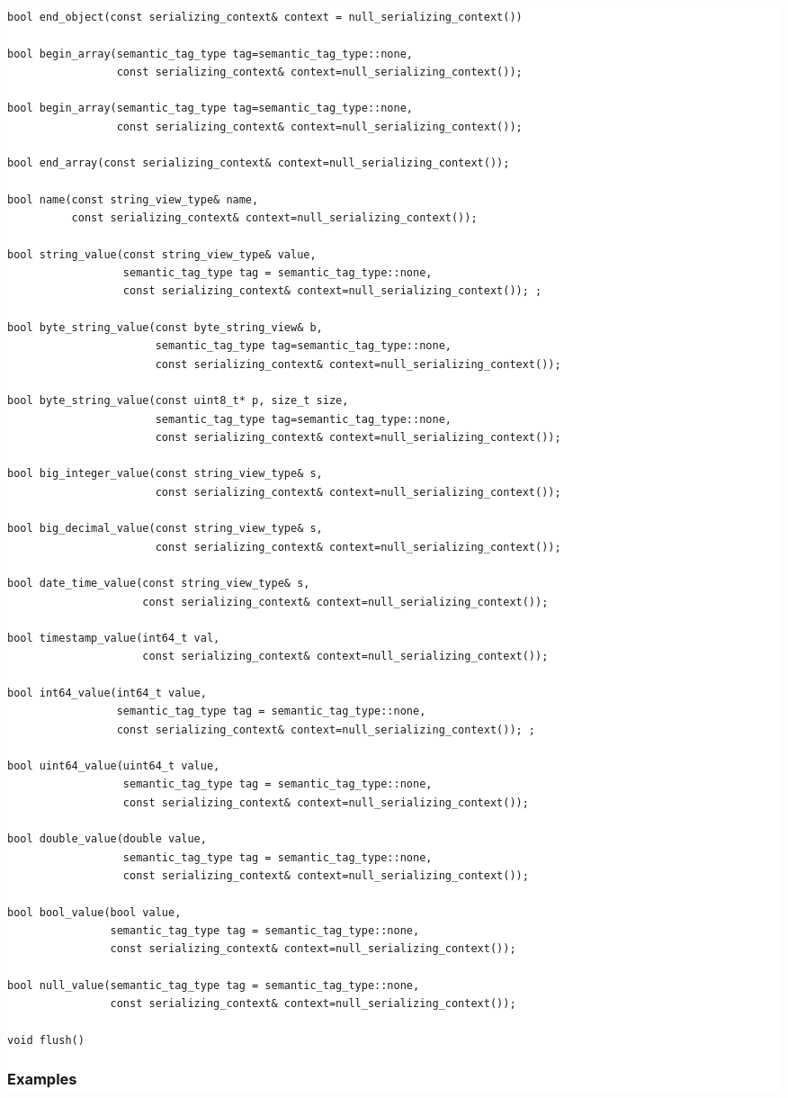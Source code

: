     bool end_object(const serializing_context& context = null_serializing_context())

    bool begin_array(semantic_tag_type tag=semantic_tag_type::none,
                     const serializing_context& context=null_serializing_context()); 

    bool begin_array(semantic_tag_type tag=semantic_tag_type::none,
                     const serializing_context& context=null_serializing_context()); 

    bool end_array(const serializing_context& context=null_serializing_context()); 

    bool name(const string_view_type& name, 
              const serializing_context& context=null_serializing_context()); 

    bool string_value(const string_view_type& value, 
                      semantic_tag_type tag = semantic_tag_type::none, 
                      const serializing_context& context=null_serializing_context()); ;

    bool byte_string_value(const byte_string_view& b, 
                           semantic_tag_type tag=semantic_tag_type::none, 
                           const serializing_context& context=null_serializing_context()); 

    bool byte_string_value(const uint8_t* p, size_t size, 
                           semantic_tag_type tag=semantic_tag_type::none, 
                           const serializing_context& context=null_serializing_context()); 

    bool big_integer_value(const string_view_type& s, 
                           const serializing_context& context=null_serializing_context());  

    bool big_decimal_value(const string_view_type& s, 
                           const serializing_context& context=null_serializing_context());  

    bool date_time_value(const string_view_type& s, 
                         const serializing_context& context=null_serializing_context());  

    bool timestamp_value(int64_t val, 
                         const serializing_context& context=null_serializing_context());  

    bool int64_value(int64_t value, 
                     semantic_tag_type tag = semantic_tag_type::none, 
                     const serializing_context& context=null_serializing_context()); ;

    bool uint64_value(uint64_t value, 
                      semantic_tag_type tag = semantic_tag_type::none, 
                      const serializing_context& context=null_serializing_context()); 

    bool double_value(double value, 
                      semantic_tag_type tag = semantic_tag_type::none, 
                      const serializing_context& context=null_serializing_context()); 

    bool bool_value(bool value, 
                    semantic_tag_type tag = semantic_tag_type::none,
                    const serializing_context& context=null_serializing_context());  

    bool null_value(semantic_tag_type tag = semantic_tag_type::none,
                    const serializing_context& context=null_serializing_context());  

    void flush()

### Examples
